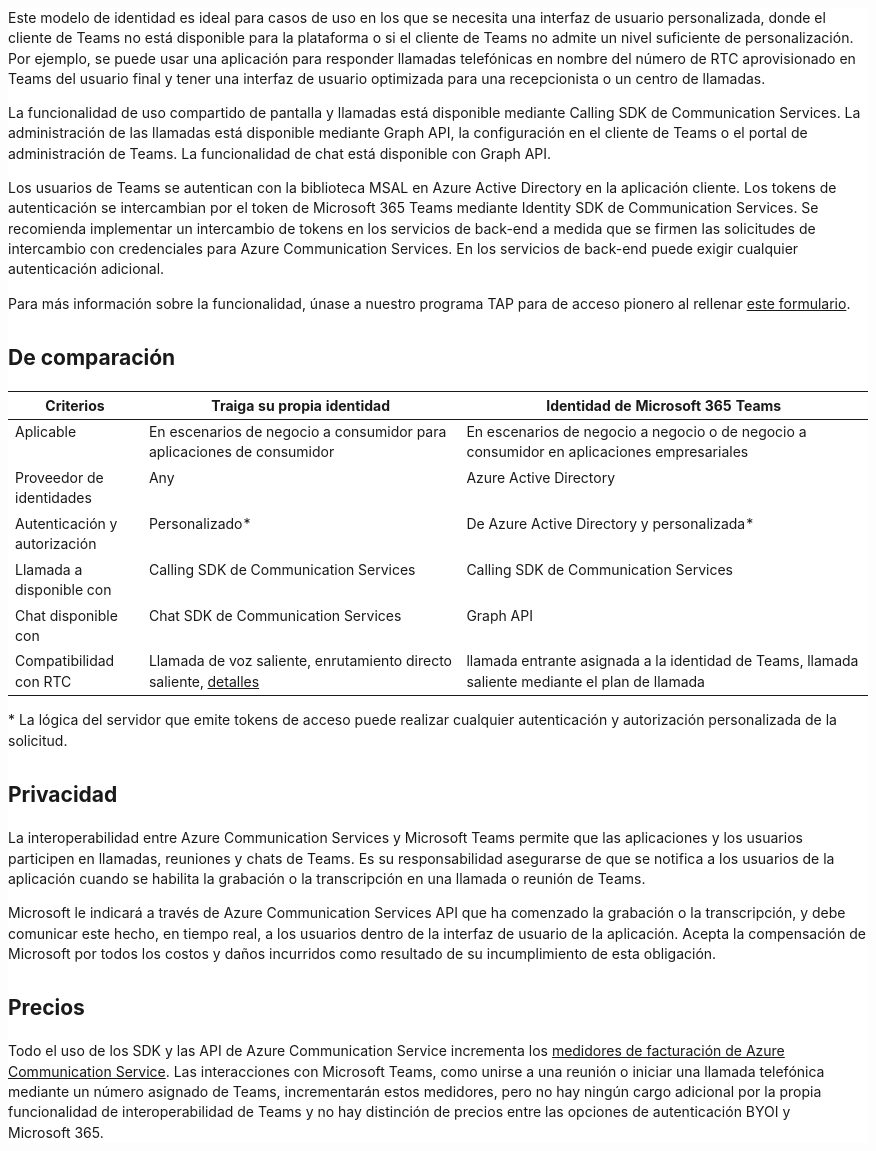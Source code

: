 Este modelo de identidad es ideal para casos de uso en los que se necesita una interfaz de usuario personalizada, donde el cliente de Teams no está disponible para la plataforma o si el cliente de Teams no admite un nivel suficiente de personalización. Por ejemplo, se puede usar una aplicación para responder llamadas telefónicas en nombre del número de RTC aprovisionado en Teams del usuario final y tener una interfaz de usuario optimizada para una recepcionista o un centro de llamadas.  

La funcionalidad de uso compartido de pantalla y llamadas está disponible mediante Calling SDK de Communication Services. La administración de las llamadas está disponible mediante Graph API, la configuración en el cliente de Teams o el portal de administración de Teams. La funcionalidad de chat está disponible con Graph API.

Los usuarios de Teams se autentican con la biblioteca MSAL en Azure Active Directory en la aplicación cliente. Los tokens de autenticación se intercambian por el token de Microsoft 365 Teams mediante Identity SDK de Communication Services. Se recomienda implementar un intercambio de tokens en los servicios de back-end a medida que se firmen las solicitudes de intercambio con credenciales para Azure Communication Services. En los servicios de back-end puede exigir cualquier autenticación adicional.

Para más información sobre la funcionalidad, únase a nuestro programa TAP para de acceso pionero al rellenar [este formulario](https://forms.office.com/Pages/ResponsePage.aspx?id=v4j5cvGGr0GRqy180BHbR8MfnD7fOYZEompFbYDoD4JUMkdYT0xKUUJLR001ODdQRk1ITTdOMlRZNSQlQCN0PWcu).

## <a name="comparison"></a>De comparación

|Criterios|Traiga su propia identidad| Identidad de Microsoft 365 Teams|
|---|---|---|
|Aplicable| En escenarios de negocio a consumidor para aplicaciones de consumidor | En escenarios de negocio a negocio o de negocio a consumidor en aplicaciones empresariales |
|Proveedor de identidades|Any|Azure Active Directory|
|Autenticación y autorización|Personalizado*| De Azure Active Directory y personalizada*|
|Llamada a disponible con | Calling SDK de Communication Services | Calling SDK de Communication Services |
|Chat disponible con | Chat SDK de Communication Services | Graph API |
|Compatibilidad con RTC| Llamada de voz saliente, enrutamiento directo saliente, [detalles](./telephony-sms/telephony-concept.md) | llamada entrante asignada a la identidad de Teams, llamada saliente mediante el plan de llamada|

\* La lógica del servidor que emite tokens de acceso puede realizar cualquier autenticación y autorización personalizada de la solicitud.

## <a name="privacy"></a>Privacidad
La interoperabilidad entre Azure Communication Services y Microsoft Teams permite que las aplicaciones y los usuarios participen en llamadas, reuniones y chats de Teams. Es su responsabilidad asegurarse de que se notifica a los usuarios de la aplicación cuando se habilita la grabación o la transcripción en una llamada o reunión de Teams.

Microsoft le indicará a través de Azure Communication Services API que ha comenzado la grabación o la transcripción, y debe comunicar este hecho, en tiempo real, a los usuarios dentro de la interfaz de usuario de la aplicación. Acepta la compensación de Microsoft por todos los costos y daños incurridos como resultado de su incumplimiento de esta obligación.

## <a name="pricing"></a>Precios
Todo el uso de los SDK y las API de Azure Communication Service incrementa los [medidores de facturación de Azure Communication Service](https://azure.microsoft.com/pricing/details/communication-services/). Las interacciones con Microsoft Teams, como unirse a una reunión o iniciar una llamada telefónica mediante un número asignado de Teams, incrementarán estos medidores, pero no hay ningún cargo adicional por la propia funcionalidad de interoperabilidad de Teams y no hay distinción de precios entre las opciones de autenticación BYOI y Microsoft 365.
